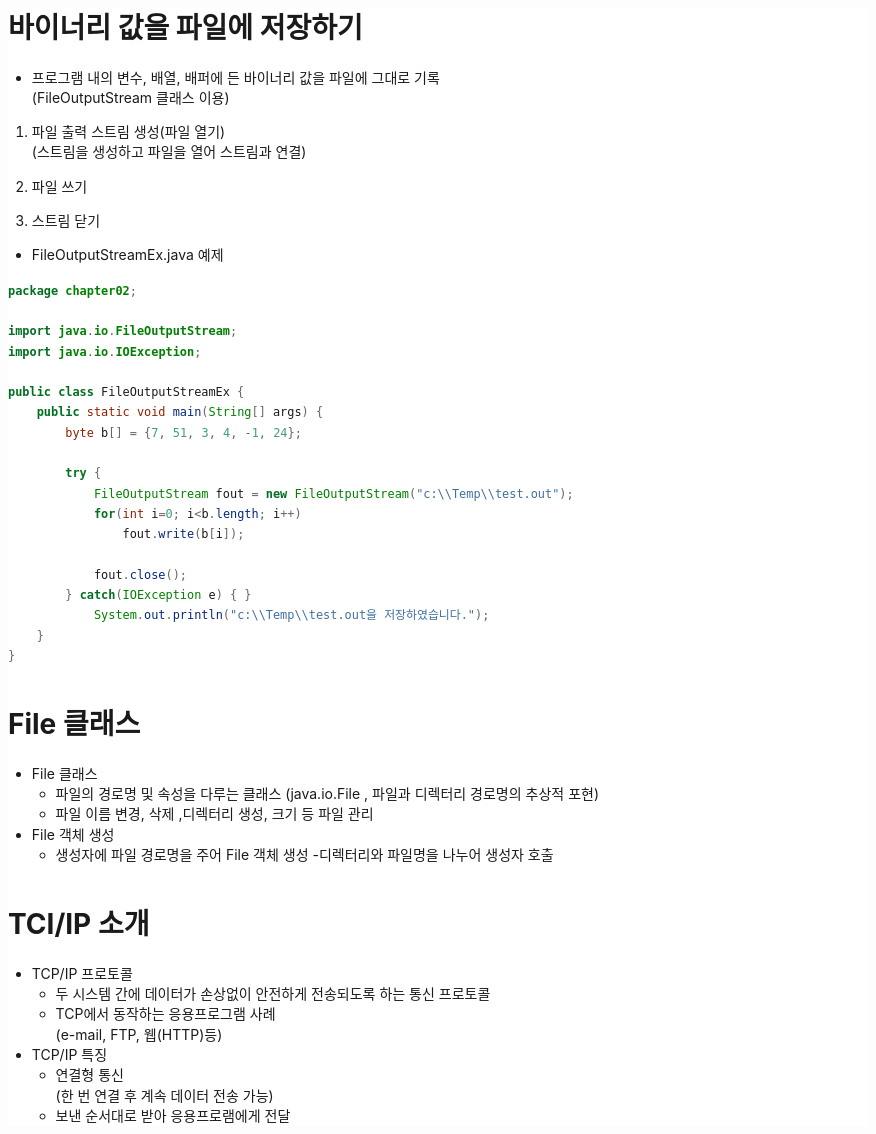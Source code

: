 # 바이너리 값을 파일에 저장하기
- 프로그램 내의 변수, 배열, 배퍼에 든 바이너리 값을 파일에 그대로 기록   
    (FileOutputStream 클래스 이용)  
1. 파일 출력 스트림 생성(파일 열기)  
    (스트림을 생성하고 파일을 열어 스트림과 연결) 

2. 파일 쓰기

3. 스트림 닫기

- FileOutputStreamEx.java 예제
```java
package chapter02;

import java.io.FileOutputStream;
import java.io.IOException;

public class FileOutputStreamEx {
    public static void main(String[] args) {
        byte b[] = {7, 51, 3, 4, -1, 24};

        try {
            FileOutputStream fout = new FileOutputStream("c:\\Temp\\test.out");
            for(int i=0; i<b.length; i++)
                fout.write(b[i]);

            fout.close();
        } catch(IOException e) { }
            System.out.println("c:\\Temp\\test.out을 저장하였습니다.");
    }
}
```

# File 클래스
- File 클래스
    - 파일의 경로명 및 속성을 다루는 클래스
    (java.io.File , 파일과 디렉터리 경로명의 추상적 포현)
    - 파일 이름 변경, 삭제 ,디렉터리 생성, 크기 등 파일 관리
- File 객체 생성
    - 생성자에 파일 경로명을 주어 File 객체 생성
    -디렉터리와 파일명을 나누어 생성자 호출

# TCI/IP 소개
- TCP/IP 프로토콜
    - 두 시스템 간에 데이터가 손상없이 안전하게 전송되도록 하는 통신 프로토콜  
    - TCP에서 동작하는 응용프로그램 사례  
    (e-mail, FTP, 웹(HTTP)등)
- TCP/IP 특징
    - 연결형 통신    
    (한 번 연결 후 계속 데이터 전송 가능)
    - 보낸 순서대로 받아 응용프로램에게 전달
